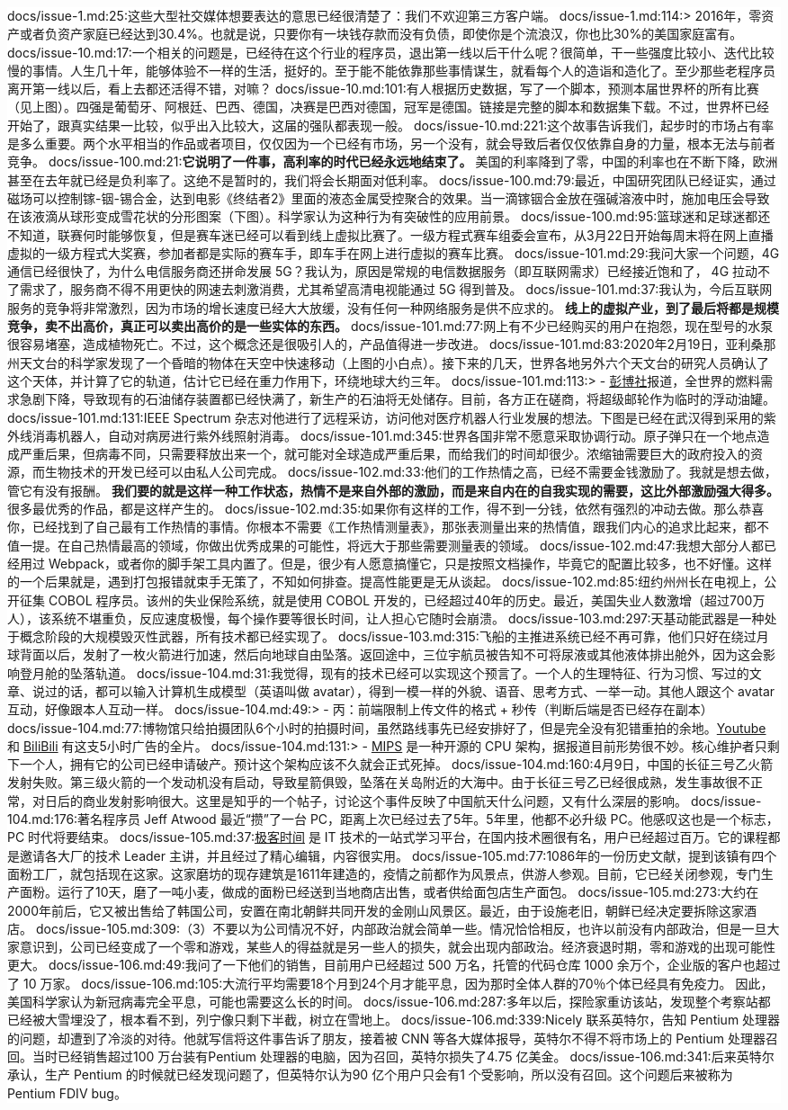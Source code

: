docs/issue-1.md:25:这些大型社交媒体想要表达的意思已经很清楚了：我们不欢迎第三方客户端。
docs/issue-1.md:114:> 2016年，零资产或者负资产家庭已经达到30.4%。也就是说，只要你有一块钱存款而没有负债，即使你是个流浪汉，你也比30%的美国家庭富有。
docs/issue-10.md:17:一个相关的问题是，已经待在这个行业的程序员，退出第一线以后干什么呢？很简单，干一些强度比较小、迭代比较慢的事情。人生几十年，能够体验不一样的生活，挺好的。至于能不能依靠那些事情谋生，就看每个人的造诣和造化了。至少那些老程序员离开第一线以后，看上去都还活得不错，对嘛？
docs/issue-10.md:101:有人根据历史数据，写了一个脚本，预测本届世界杯的所有比赛（见上图）。四强是葡萄牙、阿根廷、巴西、德国，决赛是巴西对德国，冠军是德国。链接是完整的脚本和数据集下载。不过，世界杯已经开始了，跟真实结果一比较，似乎出入比较大，这届的强队都表现一般。
docs/issue-10.md:221:这个故事告诉我们，起步时的市场占有率是多么重要。两个水平相当的作品或者项目，仅仅因为一个已经有市场，另一个没有，就会导致后者仅仅依靠自身的力量，根本无法与前者竞争。
docs/issue-100.md:21:**它说明了一件事，高利率的时代已经永远地结束了。** 美国的利率降到了零，中国的利率也在不断下降，欧洲甚至在去年就已经是负利率了。这绝不是暂时的，我们将会长期面对低利率。
docs/issue-100.md:79:最近，中国研究团队已经证实，通过磁场可以控制镓-铟-锡合金，达到电影《终结者2》里面的液态金属受控聚合的效果。当一滴镓铟合金放在强碱溶液中时，施加电压会导致在该液滴从球形变成雪花状的分形图案（下图）。科学家认为这种行为有突破性的应用前景。
docs/issue-100.md:95:篮球迷和足球迷都还不知道，联赛何时能够恢复，但是赛车迷已经可以看到线上虚拟比赛了。一级方程式赛车组委会宣布，从3月22日开始每周末将在网上直播虚拟的一级方程式大奖赛，参加者都是实际的赛车手，即车手在网上进行虚拟的赛车比赛。
docs/issue-101.md:29:我问大家一个问题，4G 通信已经很快了，为什么电信服务商还拼命发展 5G？我认为，原因是常规的电信数据服务（即互联网需求）已经接近饱和了， 4G 拉动不了需求了，服务商不得不用更快的网速去刺激消费，尤其希望高清电视能通过 5G 得到普及。
docs/issue-101.md:37:我认为，今后互联网服务的竞争将非常激烈，因为市场的增长速度已经大大放缓，没有任何一种网络服务是供不应求的。 **线上的虚拟产业，到了最后将都是规模竞争，卖不出高价，真正可以卖出高价的是一些实体的东西。**
docs/issue-101.md:77:网上有不少已经购买的用户在抱怨，现在型号的水泵很容易堵塞，造成植物死亡。不过，这个概念还是很吸引人的，产品值得进一步改进。
docs/issue-101.md:83:2020年2月19日，亚利桑那州天文台的科学家发现了一个昏暗的物体在天空中快速移动（上图的小白点）。接下来的几天，世界各地另外六个天文台的研究人员确认了这个天体，并计算了它的轨道，估计它已经在重力作用下，环绕地球大约三年。
docs/issue-101.md:113:> - [彭博社](https://www.bloomberg.com/news/articles/2020-03-29/the-global-oil-market-is-broken-drowning-in-crude-nobody-needs)报道，全世界的燃料需求急剧下降，导致现有的石油储存装置都已经快满了，新生产的石油将无处储存。目前，各方正在磋商，将超级邮轮作为临时的浮动油罐。
docs/issue-101.md:131:IEEE Spectrum 杂志对他进行了远程采访，访问他对医疗机器人行业发展的想法。下图是已经在武汉得到采用的紫外线消毒机器人，自动对病房进行紫外线照射消毒。
docs/issue-101.md:345:世界各国非常不愿意采取协调行动。原子弹只在一个地点造成严重后果，但病毒不同，只需要释放出来一个，就可能对全球造成严重后果，而给我们的时间却很少。浓缩铀需要巨大的政府投入的资源，而生物技术的开发已经可以由私人公司完成。
docs/issue-102.md:33:他们的工作热情之高，已经不需要金钱激励了。我就是想去做，管它有没有报酬。 **我们要的就是这样一种工作状态，热情不是来自外部的激励，而是来自内在的自我实现的需要，这比外部激励强大得多。** 很多最优秀的作品，都是这样产生的。
docs/issue-102.md:35:如果你有这样的工作，得不到一分钱，依然有强烈的冲动去做。那么恭喜你，已经找到了自己最有工作热情的事情。你根本不需要《工作热情测量表》，那张表测量出来的热情值，跟我们内心的追求比起来，都不值一提。在自己热情最高的领域，你做出优秀成果的可能性，将远大于那些需要测量表的领域。
docs/issue-102.md:47:我想大部分人都已经用过 Webpack，或者你的脚手架工具内置了。但是，很少有人愿意搞懂它，只是按照文档操作，毕竟它的配置比较多，也不好懂。这样的一个后果就是，遇到打包报错就束手无策了，不知如何排查。提高性能更是无从谈起。
docs/issue-102.md:85:纽约州州长在电视上，公开征集 COBOL 程序员。该州的失业保险系统，就是使用 COBOL 开发的，已经超过40年的历史。最近，美国失业人数激增（超过700万人），该系统不堪重负，反应速度极慢，每个操作要等很长时间，让人担心它随时会崩溃。
docs/issue-103.md:297:天基动能武器是一种处于概念阶段的大规模毁灭性武器，所有技术都已经实现了。
docs/issue-103.md:315:飞船的主推进系统已经不再可靠，他们只好在绕过月球背面以后，发射了一枚火箭进行加速，然后向地球自由坠落。返回途中，三位宇航员被告知不可将尿液或其他液体排出舱外，因为这会影响登月舱的坠落轨道。
docs/issue-104.md:31:我觉得，现有的技术已经可以实现这个预言了。一个人的生理特征、行为习惯、写过的文章、说过的话，都可以输入计算机生成模型（英语叫做 avatar），得到一模一样的外貌、语音、思考方式、一举一动。其他人跟这个 avatar 互动，好像跟本人互动一样。
docs/issue-104.md:49:> - 丙：前端限制上传文件的格式 + 秒传（判断后端是否已经存在副本）
docs/issue-104.md:77:博物馆只给拍摄团队6个小时的拍摄时间，虽然路线事先已经安排好了，但是完全没有犯错重拍的余地。[Youtube](https://www.youtube.com/watch?v=49YeFsx1rIw) 和 [BiliBili](https://www.bilibili.com/video/BV1NE41137EZ/) 有这支5小时广告的全片。
docs/issue-104.md:131:> - [MIPS](https://www.cnx-software.com/2020/04/22/is-mips-dead-lawsuit-bankruptcy-maintainers-leaving-and-more/) 是一种开源的 CPU 架构，据报道目前形势很不妙。核心维护者只剩下一个人，拥有它的公司已经申请破产。预计这个架构应该不久就会正式死掉。
docs/issue-104.md:160:4月9日，中国的长征三号乙火箭发射失败。第三级火箭的一个发动机没有启动，导致星箭俱毁，坠落在关岛附近的大海中。由于长征三号乙已经很成熟，发生事故很不正常，对日后的商业发射影响很大。这里是知乎的一个帖子，讨论这个事件反映了中国航天什么问题，又有什么深层的影响。
docs/issue-104.md:176:著名程序员 Jeff Atwood 最近“攒”了一台 PC，距离上次已经过去了5年。5年里，他都不必升级 PC。他感叹这也是一个标志，PC 时代将要结束。
docs/issue-105.md:37:[极客时间](https://time.geekbang.org/) 是 IT 技术的一站式学习平台，在国内技术圈很有名，用户已经超过百万。它的课程都是邀请各大厂的技术 Leader 主讲，并且经过了精心编辑，内容很实用。
docs/issue-105.md:77:1086年的一份历史文献，提到该镇有四个面粉工厂，就包括现在这家。这家磨坊的现存建筑是1611年建造的，疫情之前都作为风景点，供游人参观。目前，它已经关闭参观，专门生产面粉。运行了10天，磨了一吨小麦，做成的面粉已经送到当地商店出售，或者供给面包店生产面包。
docs/issue-105.md:273:大约在2000年前后，它又被出售给了韩国公司，安置在南北朝鲜共同开发的金刚山风景区。最近，由于设施老旧，朝鲜已经决定要拆除这家酒店。
docs/issue-105.md:309:（3）不要以为公司情况不好，内部政治就会简单一些。情况恰恰相反，也许以前没有内部政治，但是一旦大家意识到，公司已经变成了一个零和游戏，某些人的得益就是另一些人的损失，就会出现内部政治。经济衰退时期，零和游戏的出现可能性更大。
docs/issue-106.md:49:我问了一下他们的销售，目前用户已经超过 500 万名，托管的代码仓库 1000 余万个，企业版的客户也超过了 10 万家。
docs/issue-106.md:105:大流行平均需要18个月到24个月才能平息，因为那时全体人群的70％个体已经具有免疫力。 因此，美国科学家认为新冠病毒完全平息，可能也需要这么长的时间。
docs/issue-106.md:287:多年以后，探险家重访该站，发现整个考察站都已经被大雪埋没了，根本看不到，列宁像只剩下半截，树立在雪地上。
docs/issue-106.md:339:Nicely 联系英特尔，告知 Pentium 处理器的问题，却遭到了冷淡的对待。他就写信将这件事告诉了朋友，接着被 CNN 等各大媒体报导，英特尔不得不将市场上的 Pentium 处理器召回。当时已经销售超过100 万台装有Pentium 处理器的电脑，因为召回，英特尔损失了4.75 亿美金。
docs/issue-106.md:341:后来英特尔承认，生产 Pentium 的时候就已经发现问题了，但英特尔认为90 亿个用户只会有1 个受影响，所以没有召回。这个问题后来被称为 Pentium FDIV bug。